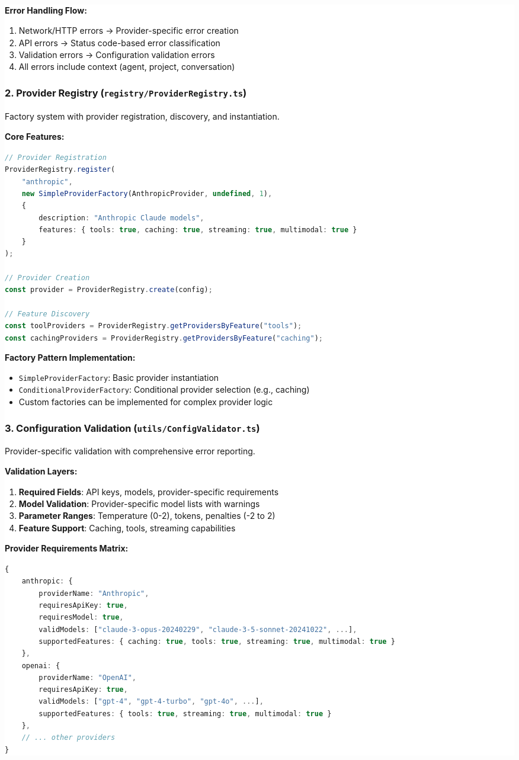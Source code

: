**Error Handling Flow:**
1. Network/HTTP errors → Provider-specific error creation
2. API errors → Status code-based error classification
3. Validation errors → Configuration validation errors
4. All errors include context (agent, project, conversation)

### 2. Provider Registry (`registry/ProviderRegistry.ts`)

Factory system with provider registration, discovery, and instantiation.

**Core Features:**
```typescript
// Provider Registration
ProviderRegistry.register(
    "anthropic",
    new SimpleProviderFactory(AnthropicProvider, undefined, 1),
    {
        description: "Anthropic Claude models",
        features: { tools: true, caching: true, streaming: true, multimodal: true }
    }
);

// Provider Creation
const provider = ProviderRegistry.create(config);

// Feature Discovery
const toolProviders = ProviderRegistry.getProvidersByFeature("tools");
const cachingProviders = ProviderRegistry.getProvidersByFeature("caching");
```

**Factory Pattern Implementation:**
- `SimpleProviderFactory`: Basic provider instantiation
- `ConditionalProviderFactory`: Conditional provider selection (e.g., caching)
- Custom factories can be implemented for complex provider logic

### 3. Configuration Validation (`utils/ConfigValidator.ts`)

Provider-specific validation with comprehensive error reporting.

**Validation Layers:**
1. **Required Fields**: API keys, models, provider-specific requirements
2. **Model Validation**: Provider-specific model lists with warnings
3. **Parameter Ranges**: Temperature (0-2), tokens, penalties (-2 to 2)
4. **Feature Support**: Caching, tools, streaming capabilities

**Provider Requirements Matrix:**
```typescript
{
    anthropic: {
        providerName: "Anthropic",
        requiresApiKey: true,
        requiresModel: true,
        validModels: ["claude-3-opus-20240229", "claude-3-5-sonnet-20241022", ...],
        supportedFeatures: { caching: true, tools: true, streaming: true, multimodal: true }
    },
    openai: {
        providerName: "OpenAI",
        requiresApiKey: true,
        validModels: ["gpt-4", "gpt-4-turbo", "gpt-4o", ...],
        supportedFeatures: { tools: true, streaming: true, multimodal: true }
    },
    // ... other providers
}
```
